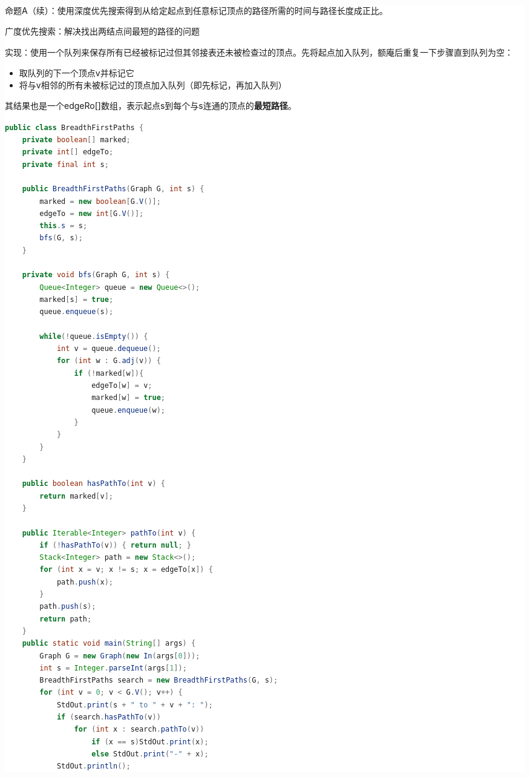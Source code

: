 命题A（续）：使用深度优先搜索得到从给定起点到任意标记顶点的路径所需的时间与路径长度成正比。



广度优先搜索：解决找出两结点间最短的路径的问题

实现：使用一个队列来保存所有已经被标记过但其邻接表还未被检查过的顶点。先将起点加入队列，额庵后重复一下步骤直到队列为空：

- 取队列的下一个顶点v并标记它
- 将与v相邻的所有未被标记过的顶点加入队列（即先标记，再加入队列）

其结果也是一个edgeRo[]数组，表示起点s到每个与s连通的顶点的**最短路径**。

~~~java
public class BreadthFirstPaths {
    private boolean[] marked;
    private int[] edgeTo;
    private final int s;

    public BreadthFirstPaths(Graph G, int s) {
        marked = new boolean[G.V()];
        edgeTo = new int[G.V()];
        this.s = s;
        bfs(G, s);
    }

    private void bfs(Graph G, int s) {
        Queue<Integer> queue = new Queue<>();
        marked[s] = true;
        queue.enqueue(s);

        while(!queue.isEmpty()) {
            int v = queue.dequeue();
            for (int w : G.adj(v)) {
                if (!marked[w]){
                    edgeTo[w] = v;
                    marked[w] = true;
                    queue.enqueue(w);
                }
            }
        }
    }

    public boolean hasPathTo(int v) {
        return marked[v];
    }

    public Iterable<Integer> pathTo(int v) {
        if (!hasPathTo(v)) { return null; }
        Stack<Integer> path = new Stack<>();
        for (int x = v; x != s; x = edgeTo[x]) {
            path.push(x);
        }
        path.push(s);
        return path;
    }
    public static void main(String[] args) {
        Graph G = new Graph(new In(args[0]));
        int s = Integer.parseInt(args[1]);
        BreadthFirstPaths search = new BreadthFirstPaths(G, s);
        for (int v = 0; v < G.V(); v++) {
            StdOut.print(s + " to " + v + ": ");
            if (search.hasPathTo(v))
                for (int x : search.pathTo(v))
                    if (x == s)StdOut.print(x);
                    else StdOut.print("-" + x);
            StdOut.println();
~~~